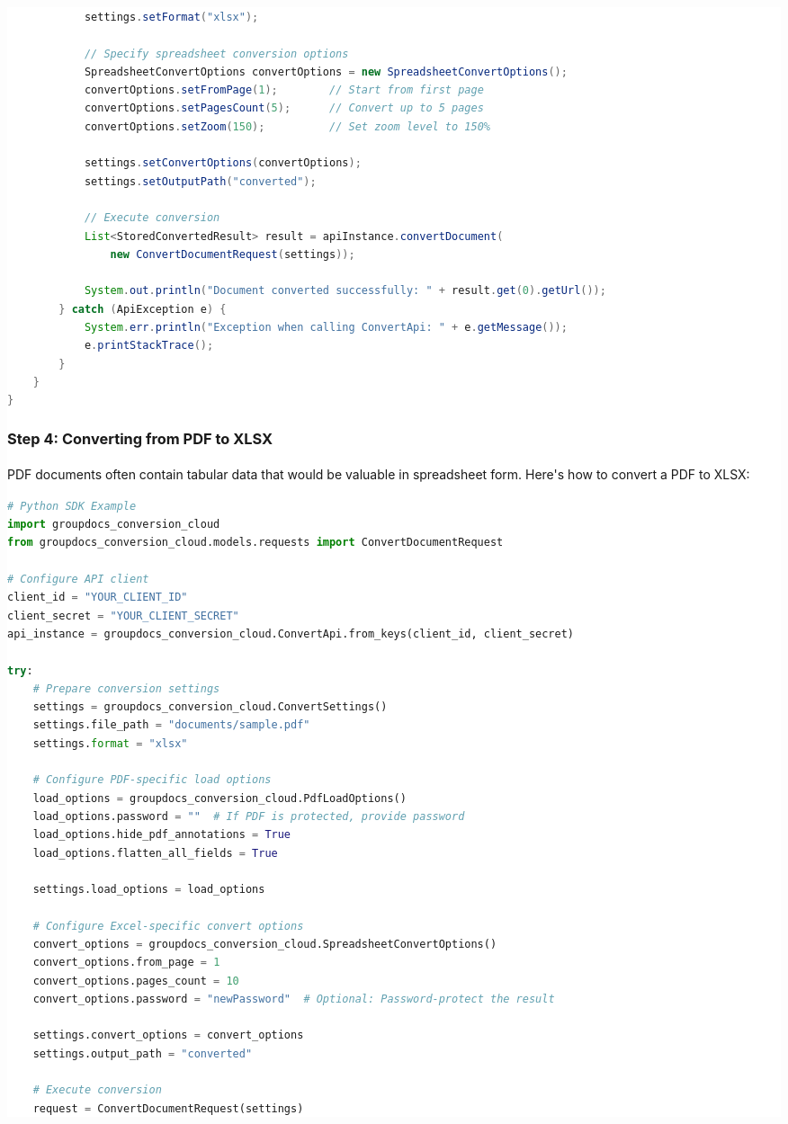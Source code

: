 ```java
            settings.setFormat("xlsx");
            
            // Specify spreadsheet conversion options
            SpreadsheetConvertOptions convertOptions = new SpreadsheetConvertOptions();
            convertOptions.setFromPage(1);        // Start from first page
            convertOptions.setPagesCount(5);      // Convert up to 5 pages
            convertOptions.setZoom(150);          // Set zoom level to 150%
            
            settings.setConvertOptions(convertOptions);
            settings.setOutputPath("converted");
            
            // Execute conversion
            List<StoredConvertedResult> result = apiInstance.convertDocument(
                new ConvertDocumentRequest(settings));
            
            System.out.println("Document converted successfully: " + result.get(0).getUrl());
        } catch (ApiException e) {
            System.err.println("Exception when calling ConvertApi: " + e.getMessage());
            e.printStackTrace();
        }
    }
}
```

### Step 4: Converting from PDF to XLSX

PDF documents often contain tabular data that would be valuable in spreadsheet form. Here's how to convert a PDF to XLSX:

```python
# Python SDK Example
import groupdocs_conversion_cloud
from groupdocs_conversion_cloud.models.requests import ConvertDocumentRequest

# Configure API client
client_id = "YOUR_CLIENT_ID"
client_secret = "YOUR_CLIENT_SECRET"
api_instance = groupdocs_conversion_cloud.ConvertApi.from_keys(client_id, client_secret)

try:
    # Prepare conversion settings
    settings = groupdocs_conversion_cloud.ConvertSettings()
    settings.file_path = "documents/sample.pdf"
    settings.format = "xlsx"
    
    # Configure PDF-specific load options
    load_options = groupdocs_conversion_cloud.PdfLoadOptions()
    load_options.password = ""  # If PDF is protected, provide password
    load_options.hide_pdf_annotations = True
    load_options.flatten_all_fields = True
    
    settings.load_options = load_options
    
    # Configure Excel-specific convert options
    convert_options = groupdocs_conversion_cloud.SpreadsheetConvertOptions()
    convert_options.from_page = 1
    convert_options.pages_count = 10
    convert_options.password = "newPassword"  # Optional: Password-protect the result
    
    settings.convert_options = convert_options
    settings.output_path = "converted"
    
    # Execute conversion
    request = ConvertDocumentRequest(settings)
```